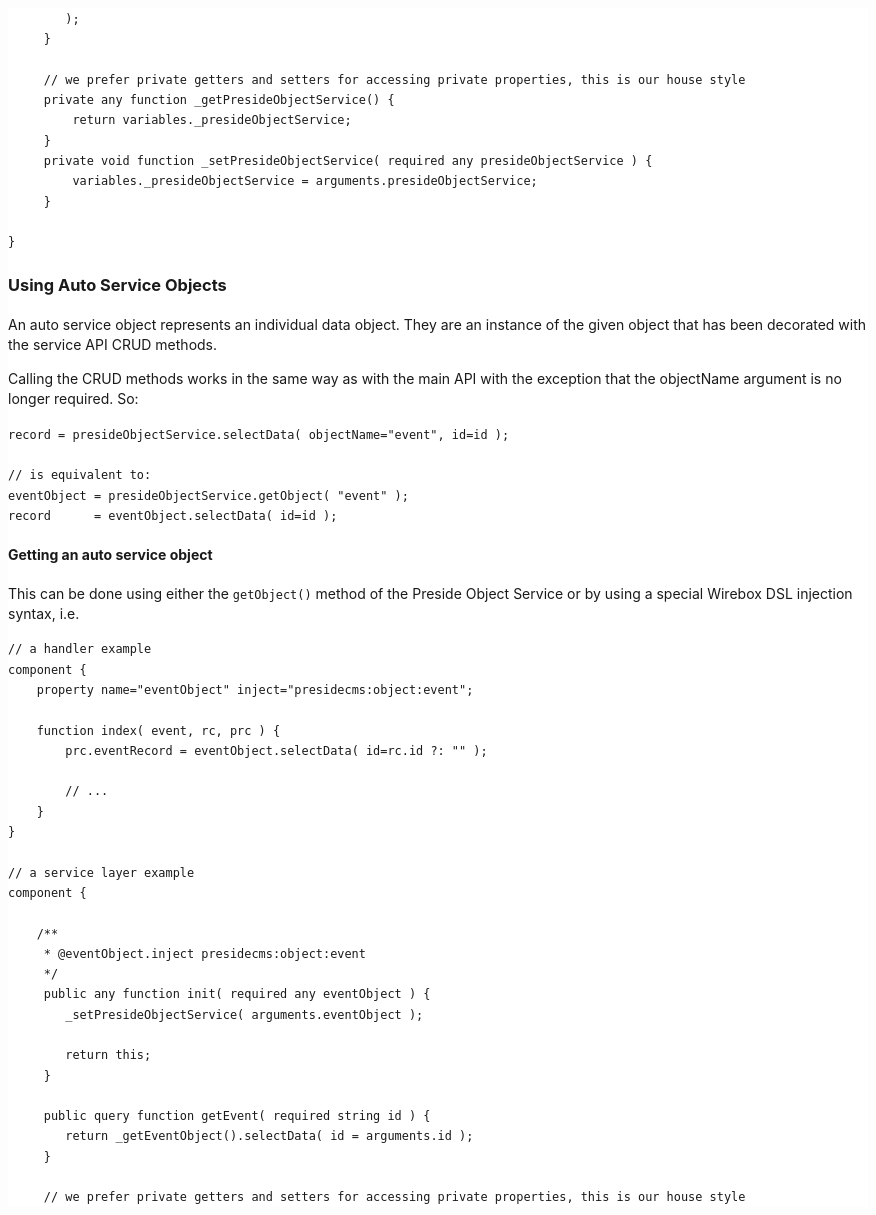 ```luceescript
        );
     }

     // we prefer private getters and setters for accessing private properties, this is our house style
     private any function _getPresideObjectService() {
         return variables._presideObjectService;
     }
     private void function _setPresideObjectService( required any presideObjectService ) {
         variables._presideObjectService = arguments.presideObjectService;
     }

}
```

### Using Auto Service Objects

An auto service object represents an individual data object. They are an instance of the given object that has been decorated with the service API CRUD methods.

Calling the CRUD methods works in the same way as with the main API with the exception that the objectName argument is no longer required. So:

```luceescript
record = presideObjectService.selectData( objectName="event", id=id );

// is equivalent to:
eventObject = presideObjectService.getObject( "event" );
record      = eventObject.selectData( id=id );
```

#### Getting an auto service object

This can be done using either the `getObject()` method of the Preside Object Service or by using a special Wirebox DSL injection syntax, i.e.

```luceescript
// a handler example
component {
    property name="eventObject" inject="presidecms:object:event";

    function index( event, rc, prc ) {
        prc.eventRecord = eventObject.selectData( id=rc.id ?: "" );

        // ...
    }
}

// a service layer example
component {

    /**
     * @eventObject.inject presidecms:object:event
     */
     public any function init( required any eventObject ) {
        _setPresideObjectService( arguments.eventObject );

        return this;
     }

     public query function getEvent( required string id ) {
        return _getEventObject().selectData( id = arguments.id );
     }

     // we prefer private getters and setters for accessing private properties, this is our house style
```
